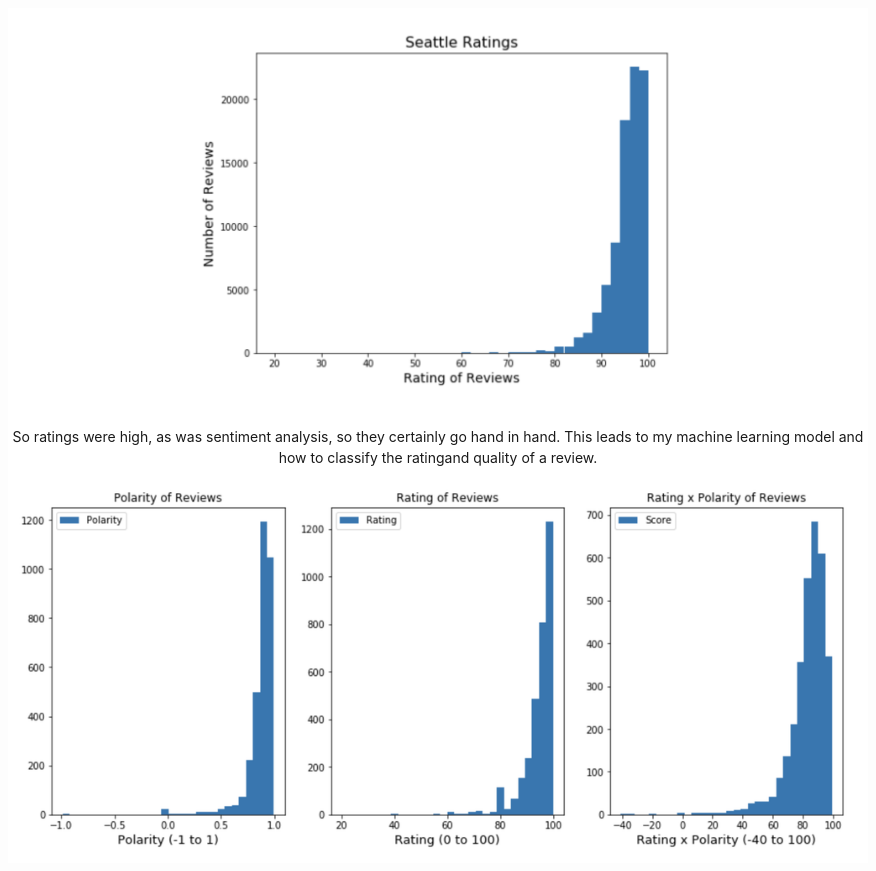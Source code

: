 <center><img src='Images/rating_hist.png' width="500" height="400">

So ratings were high, as was sentiment analysis, so they certainly go hand in hand.  This leads to my machine learning model and how to classify the ratingand quality of a review.

<center><img src='Images/triplot_hist.png'>
